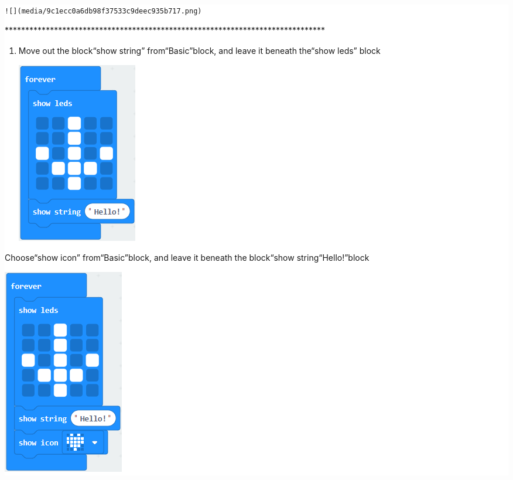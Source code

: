     ![](media/9c1ecc0a6db98f37533c9deec935b717.png)

\*\*\*\*\*\*\*\*\*\*\*\*\*\*\*\*\*\*\*\*\*\*\*\*\*\*\*\*\*\*\*\*\*\*\*\*\*\*\*\*\*\*\*\*\*\*\*\*\*\*\*\*\*\*\*\*\*\*\*\*\*\*\*\*\*\*\*\*\*\*\*\*\*\*\*\*\*\*

1.  Move out the block“show string” from“Basic”block, and leave it beneath
    the“show leds” block

    ![](media/3f638ac0f3f088a2adefa1ad17cea38a.png)

Choose“show icon” from“Basic”block, and leave it beneath the block“show
string“Hello!”block

![](media/e989a69cc6fea0a3faa6c1f491b40e69.png)
